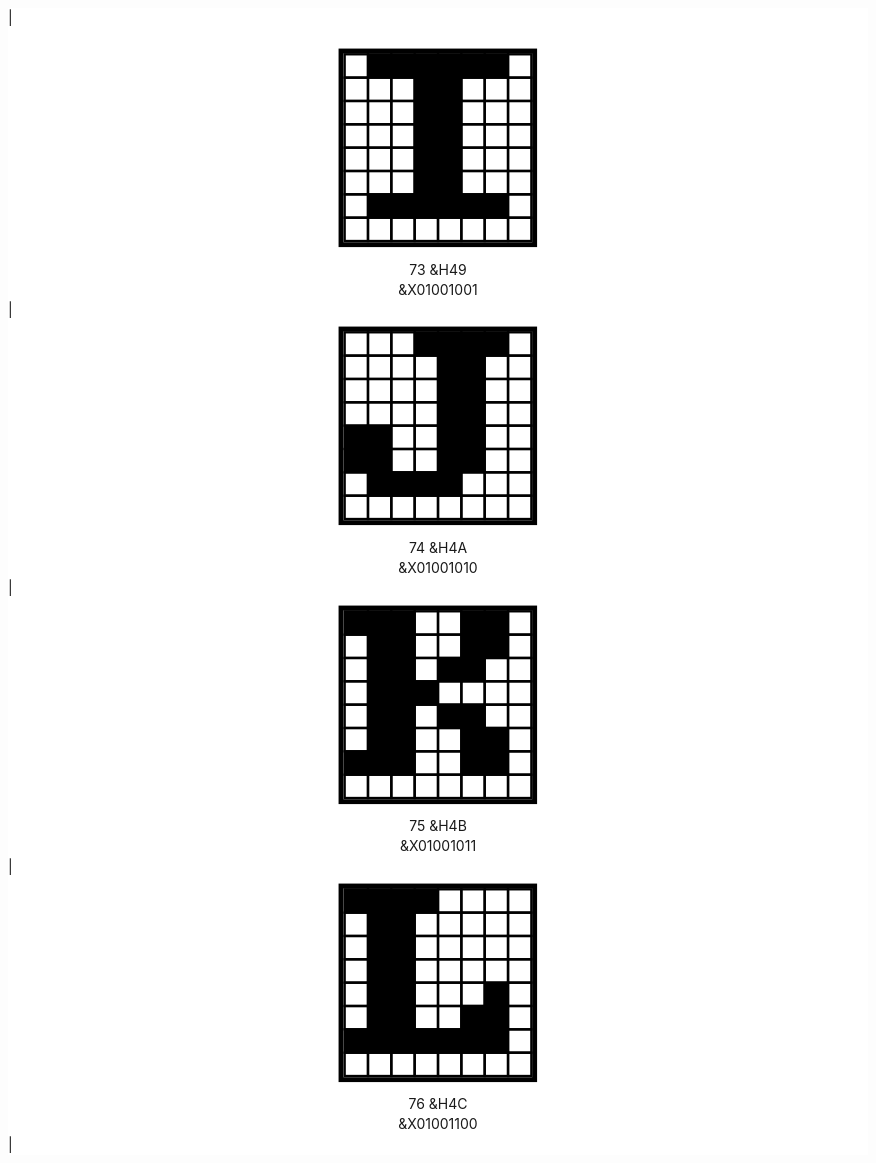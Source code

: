 | <center>![](svg/char_073.svg)<br />73  &H49<br />&X01001001</center>  | <center>![](svg/char_074.svg)<br />74  &H4A<br />&X01001010</center>  | <center>![](svg/char_075.svg)<br />75  &H4B<br />&X01001011</center>  | <center>![](svg/char_076.svg)<br />76  &H4C<br />&X01001100 </center> |